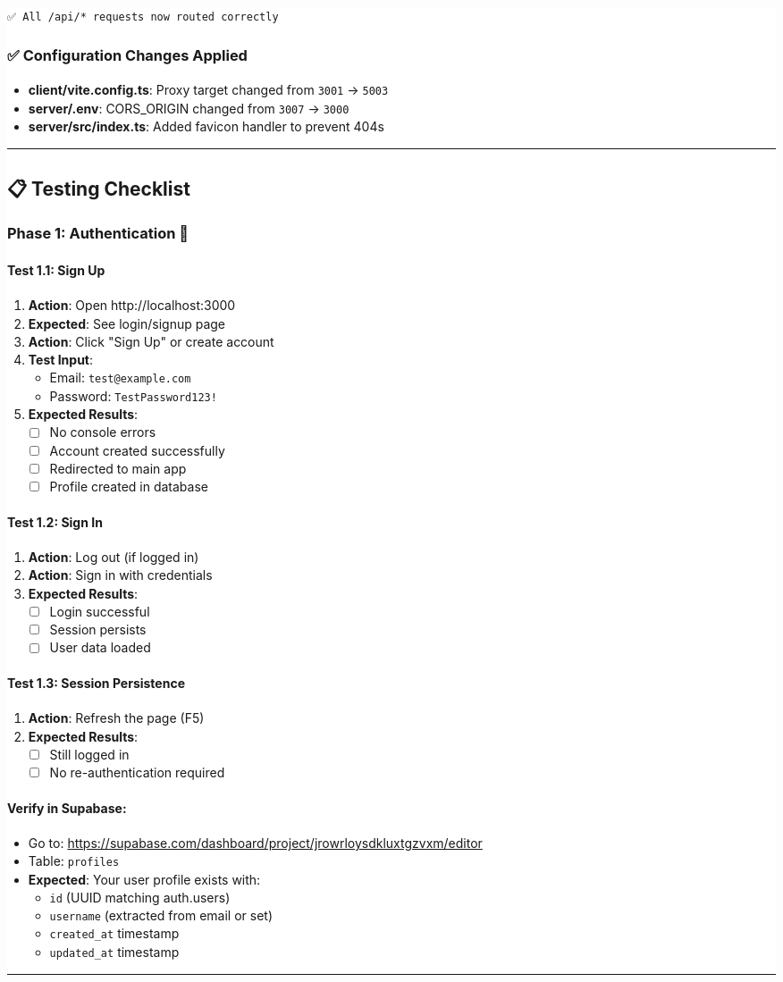 ```
✅ All /api/* requests now routed correctly
```

### ✅ Configuration Changes Applied
- **client/vite.config.ts**: Proxy target changed from `3001` → `5003`
- **server/.env**: CORS_ORIGIN changed from `3007` → `3000`
- **server/src/index.ts**: Added favicon handler to prevent 404s

---

## 📋 Testing Checklist

### **Phase 1: Authentication** 🔐

#### Test 1.1: Sign Up
1. **Action**: Open http://localhost:3000
2. **Expected**: See login/signup page
3. **Action**: Click "Sign Up" or create account
4. **Test Input**:
   - Email: `test@example.com`
   - Password: `TestPassword123!`
5. **Expected Results**:
   - [  ] No console errors
   - [  ] Account created successfully
   - [  ] Redirected to main app
   - [  ] Profile created in database

#### Test 1.2: Sign In
1. **Action**: Log out (if logged in)
2. **Action**: Sign in with credentials
3. **Expected Results**:
   - [  ] Login successful
   - [  ] Session persists
   - [  ] User data loaded

#### Test 1.3: Session Persistence
1. **Action**: Refresh the page (F5)
2. **Expected Results**:
   - [  ] Still logged in
   - [  ] No re-authentication required

#### Verify in Supabase:
- Go to: https://supabase.com/dashboard/project/jrowrloysdkluxtgzvxm/editor
- Table: `profiles`
- **Expected**: Your user profile exists with:
  - `id` (UUID matching auth.users)
  - `username` (extracted from email or set)
  - `created_at` timestamp
  - `updated_at` timestamp

---